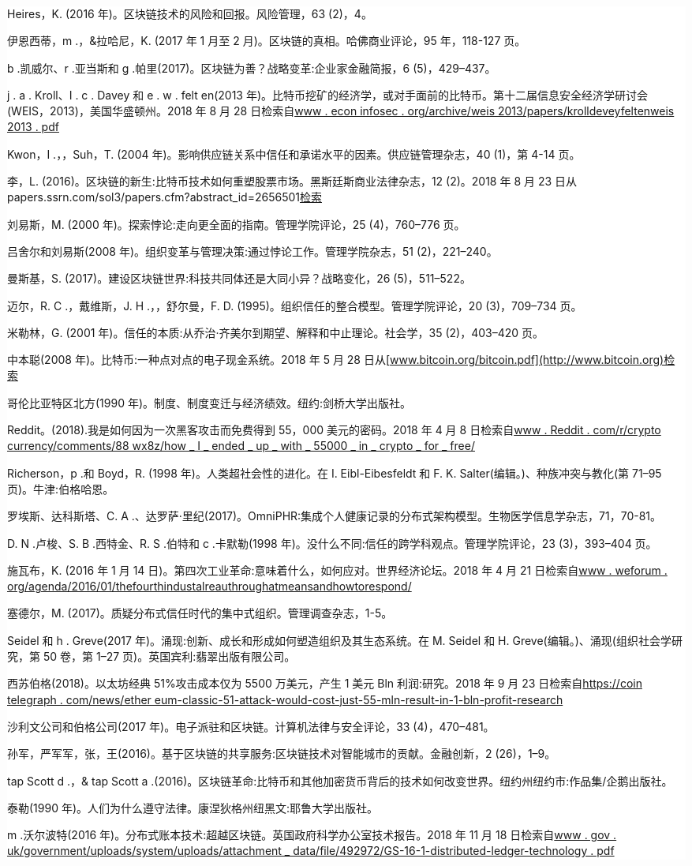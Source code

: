 Heires，K. (2016 年)。区块链技术的风险和回报。风险管理，63 (2)，4。

伊恩西蒂，m .，&拉哈尼，K. (2017 年 1 月至 2 月)。区块链的真相。哈佛商业评论，95 年，118-127 页。

b .凯威尔、r .亚当斯和 g .帕里(2017)。区块链为善？战略变革:企业家金融简报，6 (5)，429–437。

j . a . Kroll、I . c . Davey 和 e . w . felt en(2013 年)。比特币挖矿的经济学，或对手面前的比特币。第十二届信息安全经济学研讨会(WEIS，2013)，美国华盛顿州。2018 年 8 月 28 日检索自[www . econ infosec . org/archive/weis 2013/papers/krolldeveyfeltenweis 2013 . pdf](http://www.econinfosec.org)

Kwon，I .，，Suh，T. (2004 年)。影响供应链关系中信任和承诺水平的因素。供应链管理杂志，40 (1)，第 4-14 页。

李，L. (2016)。区块链的新生:比特币技术如何重塑股票市场。黑斯廷斯商业法律杂志，12 (2)。2018 年 8 月 23 日从 papers.ssrn.com/sol3/papers.cfm?abstract_id=2656501[检索](http://papers.ssrn.com)

刘易斯，M. (2000 年)。探索悖论:走向更全面的指南。管理学院评论，25 (4)，760–776 页。

吕舍尔和刘易斯(2008 年)。组织变革与管理决策:通过悖论工作。管理学院杂志，51 (2)，221–240。

曼斯基，S. (2017)。建设区块链世界:科技共同体还是大同小异？战略变化，26 (5)，511–522。

迈尔，R. C .，戴维斯，J. H .，，舒尔曼，F. D. (1995)。组织信任的整合模型。管理学院评论，20 (3)，709–734 页。

米勒林，G. (2001 年)。信任的本质:从乔治·齐美尔到期望、解释和中止理论。社会学，35 (2)，403–420 页。

中本聪(2008 年)。比特币:一种点对点的电子现金系统。2018 年 5 月 28 日从[www.bitcoin.org/bitcoin.pdf](http://www.bitcoin.org)检索

哥伦比亚特区北方(1990 年)。制度、制度变迁与经济绩效。纽约:剑桥大学出版社。

Reddit。(2018).我是如何因为一次黑客攻击而免费得到 55，000 美元的密码。2018 年 4 月 8 日检索自[www . Reddit . com/r/crypto currency/comments/88 wx8z/how _ I _ ended _ up _ with _ 55000 _ in _ crypto _ for _ free/](http://www.reddit.com)

Richerson，p .和 Boyd，R. (1998 年)。人类超社会性的进化。在 I. Eibl-Eibesfeldt 和 F. K. Salter(编辑。)、种族冲突与教化(第 71–95 页)。牛津:伯格哈恩。

罗埃斯、达科斯塔、C. A .、达罗萨·里纪(2017)。OmniPHR:集成个人健康记录的分布式架构模型。生物医学信息学杂志，71，70-81。

D. N .卢梭、S. B .西特金、R. S .伯特和 c .卡默勒(1998 年)。没什么不同:信任的跨学科观点。管理学院评论，23 (3)，393–404 页。

施瓦布，K. (2016 年 1 月 14 日)。第四次工业革命:意味着什么，如何应对。世界经济论坛。2018 年 4 月 21 日检索自[www . weforum . org/agenda/2016/01/thefourthindustalreauthroughatmeansandhowtorespond/](http://www.weforum.org)

塞德尔，M. (2017)。质疑分布式信任时代的集中式组织。管理调查杂志，1-5。

Seidel 和 h . Greve(2017 年)。涌现:创新、成长和形成如何塑造组织及其生态系统。在 M. Seidel 和 H. Greve(编辑。)、涌现(组织社会学研究，第 50 卷，第 1–27 页)。英国宾利:翡翠出版有限公司。

西苏伯格(2018)。以太坊经典 51%攻击成本仅为 5500 万美元，产生 1 美元 Bln 利润:研究。2018 年 9 月 23 日检索自[https://coin telegraph . com/news/ether eum-classic-51-attack-would-cost-just-55-mln-result-in-1-bln-profit-research](https://cointelegraph.com)

沙利文公司和伯格公司(2017 年)。电子派驻和区块链。计算机法律与安全评论，33 (4)，470–481。

孙军，严军军，张，王(2016)。基于区块链的共享服务:区块链技术对智能城市的贡献。金融创新，2 (26)，1–9。

tap Scott d .，& tap Scott a .(2016)。区块链革命:比特币和其他加密货币背后的技术如何改变世界。纽约州纽约市:作品集/企鹅出版社。

泰勒(1990 年)。人们为什么遵守法律。康涅狄格州纽黑文:耶鲁大学出版社。

m .沃尔波特(2016 年)。分布式账本技术:超越区块链。英国政府科学办公室技术报告。2018 年 11 月 18 日检索自[www . gov . uk/government/uploads/system/uploads/attachment _ data/file/492972/GS-16-1-distributed-ledger-technology . pdf](http://www.gov.uk)
